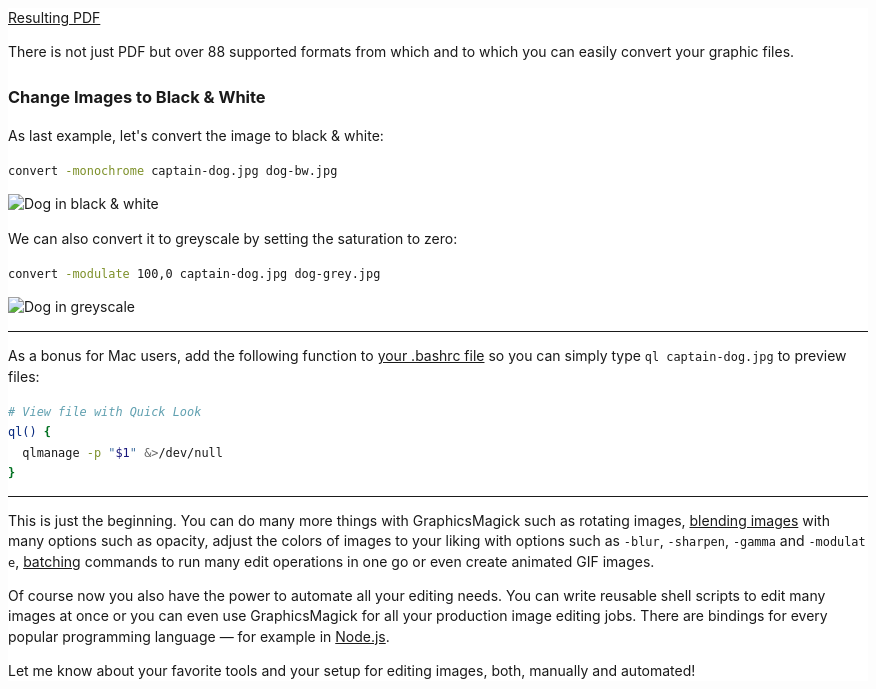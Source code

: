 [Resulting PDF](/images/gm/dog.pdf)

There is not just PDF but over 88 supported formats from which and to which you can easily convert your graphic files.


### Change Images to Black & White

As last example, let's convert the image to black & white:

```sh
convert -monochrome captain-dog.jpg dog-bw.jpg
```

![Dog in black & white](/images/gm/dog-bw.jpg)

We can also convert it to greyscale by setting the saturation to zero:

```sh
convert -modulate 100,0 captain-dog.jpg dog-grey.jpg
```

![Dog in greyscale](/images/gm/dog-grey.jpg)


---------

As a bonus for Mac users, add the following function to [your .bashrc file](https://github.com/jorinvo/dotfiles/blob/master/bashrc) so you can simply type `ql captain-dog.jpg` to preview files:

```sh
# View file with Quick Look
ql() {
  qlmanage -p "$1" &>/dev/null
}
```

---------


This is just the beginning. You can do many more things with GraphicsMagick such as rotating images, [blending images](http://www.graphicsmagick.org/composite.html) with many options such as opacity, adjust the colors of images to your liking with options such as `-blur`, `-sharpen`, `-gamma` and `-modulate`, [batching](http://www.graphicsmagick.org/batch.html) commands to run many edit operations in one go or even create animated GIF images.

Of course now you also have the power to automate all your editing needs. You can write reusable shell scripts to edit many images at once or you can even use GraphicsMagick for all your production image editing jobs. There are bindings for every popular programming language — for example in [Node.js](https://github.com/aheckmann/gm).

Let me know about your favorite tools and your setup for editing images, both, manually and automated!
